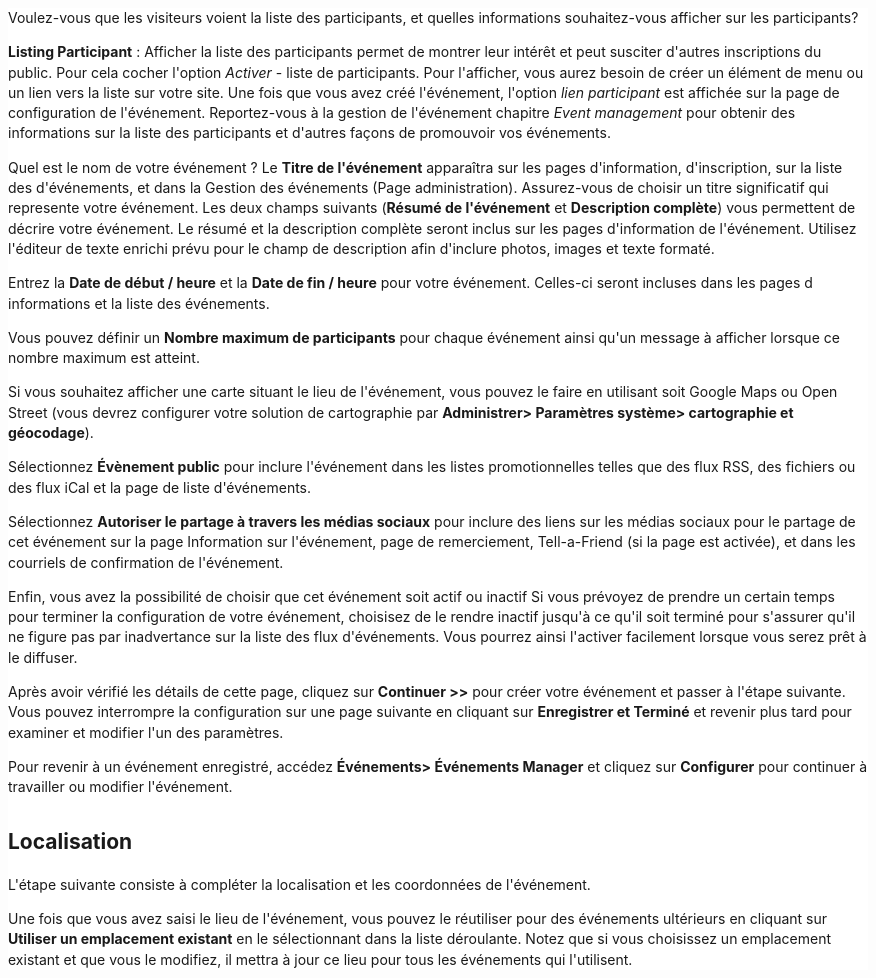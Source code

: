 Voulez-vous que les visiteurs voient la liste des participants, et quelles informations souhaitez-vous afficher sur les participants?

 **Listing Participant** : Afficher la liste des participants permet de montrer leur intérêt et peut susciter d'autres inscriptions du public. Pour cela  cocher l'option *Activer* - liste de participants. Pour l'afficher, vous aurez besoin de  créer un élément de menu ou un lien vers la liste sur votre site. Une fois que vous avez créé l'événement, l'option *lien participant* est affichée sur la page de configuration de l'événement. Reportez-vous à la gestion de l'événement chapitre *Event management* pour obtenir des informations sur la liste des participants et d'autres façons de promouvoir vos événements.
 
Quel est le nom de votre événement ? Le **Titre de l'événement** apparaîtra sur les pages d'information, d'inscription, sur la liste des d'événements, et dans la Gestion des événements (Page administration). Assurez-vous de choisir un titre significatif qui represente votre événement.
Les deux champs suivants (**Résumé de l'événement** et **Description complète**) vous permettent de décrire votre événement. Le résumé et la description complète seront inclus sur les pages d'information de l'événement. Utilisez l'éditeur de texte enrichi prévu pour le champ de description afin d'inclure photos, images et texte formaté.

Entrez la **Date de début / heure** et la **Date de fin / heure** pour votre événement. Celles-ci seront incluses dans les pages d informations et la liste des événements.

Vous pouvez définir un **Nombre maximum de participants** pour chaque événement ainsi qu'un message à afficher lorsque ce nombre maximum est atteint.

Si vous souhaitez afficher une carte situant le lieu de l'événement, vous pouvez le faire en utilisant soit Google Maps ou Open Street (vous devrez configurer votre solution de cartographie par **Administrer> Paramètres système> cartographie et géocodage**).

Sélectionnez **Évènement public** pour inclure l'événement dans les listes promotionnelles telles que des flux RSS, des fichiers ou des flux iCal et la page de liste d'événements.

Sélectionnez **Autoriser le partage à travers les médias sociaux** pour inclure des liens sur les médias sociaux pour le partage de cet événement sur la page Information sur l'événement, page de remerciement, Tell-a-Friend  (si la page est activée), et dans les courriels de confirmation de l'événement.

Enfin, vous avez la possibilité de choisir que cet événement soit actif ou inactif
Si vous prévoyez de prendre un certain temps pour terminer la configuration de votre événement, choisisez de le rendre inactif jusqu'à ce qu'il soit terminé pour s'assurer qu'il ne figure pas par inadvertance sur la liste des flux d'événements. Vous pourrez ainsi  l'activer facilement lorsque vous serez prêt à le diffuser.

Après avoir vérifié les détails de cette page, cliquez sur **Continuer >>** pour créer votre événement et passer à l'étape suivante. Vous pouvez interrompre la configuration sur une page suivante en cliquant sur **Enregistrer et Terminé** et revenir plus tard pour examiner et modifier l'un des paramètres.

Pour revenir à un événement enregistré, accédez **Événements> Événements Manager** et cliquez sur **Configurer**  pour continuer à travailler ou modifier l'événement.

Localisation
--------------

L'étape suivante consiste à compléter la localisation et les coordonnées de l'événement.

Une fois que vous avez saisi le lieu de l'événement, vous pouvez le réutiliser pour des événements ultérieurs en cliquant sur **Utiliser un emplacement existant** en le sélectionnant dans la liste déroulante. Notez que si vous choisissez un emplacement existant et que vous le modifiez, il mettra à jour ce lieu pour tous les événements qui l'utilisent.
